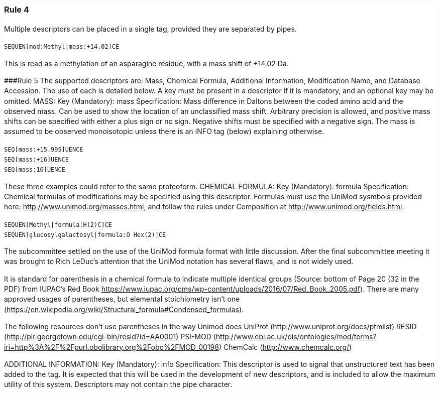 ### Rule 4
Multiple descriptors can be placed in a single tag, provided they are separated by pipes.
```
SEQUEN[mod:Methyl|mass:+14.02]CE
```
This is read as a methylation of an asparagine residue, with a mass shift of +14.02 Da.

###Rule 5
The supported descriptors are: Mass, Chemical Formula, Additional Information, Modification Name, and Database Accession. The use of each is detailed below. A key must be present in a descriptor if it is mandatory, and an optional key may be omitted.
MASS: 
Key (Mandatory): mass
Specification: Mass difference in Daltons between the coded amino acid and the observed mass. Can be used to show the location of an unclassified mass shift. Arbitrary precision is allowed, and positive mass shifts can be specified with either a plus sign or no sign. Negative shifts must be specified with a negative sign. The mass is assumed to be observed monoisotopic unless there is an INFO tag (below) explaining otherwise.
```
SEQ[mass:+15.995]UENCE
SEQ[mass:+16]UENCE
SEQ[mass:16]UENCE
```
These three examples could refer to the same proteoform.
CHEMICAL FORMULA: 
Key (Mandatory): formula
Specification: Chemical formulas of modifications may be specified using this descriptor. Formulas must use the UniMod sysmbols provided here: http://www.unimod.org/masses.html, and follow the rules under Composition at http://www.unimod.org/fields.html.
```
SEQUEN[Methyl|formula:H(2)C]CE 
SEQUEN[glucosylgalactosyl|formula:O Hex(2)]CE
```

The subcommittee settled on the use of the UniMod formula format with little discussion. After the final subcommittee meeting it was brought to Rich LeDuc’s attention that the UniMod notation has several flaws, and is not widely used.

It is standard for parenthesis in a chemical formula to indicate multiple identical groups (Source: bottom of Page 20 (32 in the PDF) from IUPAC’s Red Book https://www.iupac.org/cms/wp-content/uploads/2016/07/Red_Book_2005.pdf).
There are many approved usages of parentheses, but elemental stoichiometry isn’t one (https://en.wikipedia.org/wiki/Structural_formula#Condensed_formulas).

The following resources don’t use parentheses in the way Unimod does
   UniProt (http://www.uniprot.org/docs/ptmlist)
   RESID (http://pir.georgetown.edu/cgi-bin/resid?id=AA0001)
   PSI-MOD (http://www.ebi.ac.uk/ols/ontologies/mod/terms?iri=http%3A%2F%2Fpurl.obolibrary.org%2Fobo%2FMOD_00198)
   ChemCalc (http://www.chemcalc.org/)

ADDITIONAL INFORMATION: 
Key (Mandatory): info
Specification: This descriptor is used to signal that unstructured text has been added to the tag. It is expected that this will be used in the development of new descriptors, and is included to allow the maximum utility of this system. Descriptors may not contain the pipe character.

